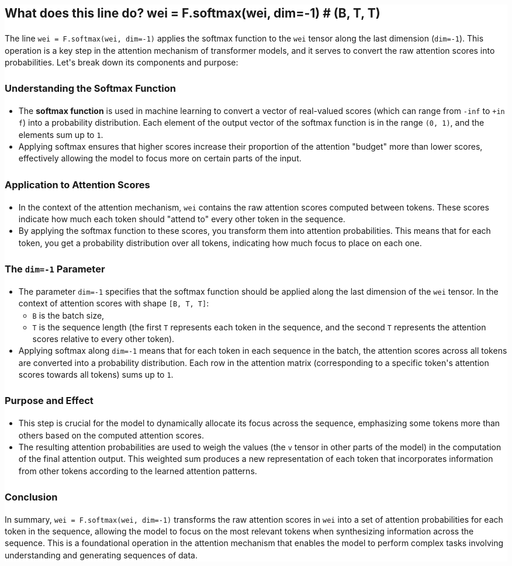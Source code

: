 ## What does this line do? wei = F.softmax(wei, dim=-1) # (B, T, T)

The line `wei = F.softmax(wei, dim=-1)` applies the softmax function to the `wei` tensor along the last dimension (`dim=-1`). This operation is a key step in the attention mechanism of transformer models, and it serves to convert the raw attention scores into probabilities. Let's break down its components and purpose:

### Understanding the Softmax Function

- The **softmax function** is used in machine learning to convert a vector of real-valued scores (which can range from `-inf` to `+inf`) into a probability distribution. Each element of the output vector of the softmax function is in the range `(0, 1)`, and the elements sum up to `1`.
- Applying softmax ensures that higher scores increase their proportion of the attention "budget" more than lower scores, effectively allowing the model to focus more on certain parts of the input.

### Application to Attention Scores

- In the context of the attention mechanism, `wei` contains the raw attention scores computed between tokens. These scores indicate how much each token should "attend to" every other token in the sequence.
- By applying the softmax function to these scores, you transform them into attention probabilities. This means that for each token, you get a probability distribution over all tokens, indicating how much focus to place on each one.
  
### The `dim=-1` Parameter

- The parameter `dim=-1` specifies that the softmax function should be applied along the last dimension of the `wei` tensor. In the context of attention scores with shape `[B, T, T]`:
  - `B` is the batch size,
  - `T` is the sequence length (the first `T` represents each token in the sequence, and the second `T` represents the attention scores relative to every other token).
- Applying softmax along `dim=-1` means that for each token in each sequence in the batch, the attention scores across all tokens are converted into a probability distribution. Each row in the attention matrix (corresponding to a specific token's attention scores towards all tokens) sums up to `1`.

### Purpose and Effect

- This step is crucial for the model to dynamically allocate its focus across the sequence, emphasizing some tokens more than others based on the computed attention scores.
- The resulting attention probabilities are used to weigh the values (the `v` tensor in other parts of the model) in the computation of the final attention output. This weighted sum produces a new representation of each token that incorporates information from other tokens according to the learned attention patterns.

### Conclusion

In summary, `wei = F.softmax(wei, dim=-1)` transforms the raw attention scores in `wei` into a set of attention probabilities for each token in the sequence, allowing the model to focus on the most relevant tokens when synthesizing information across the sequence. This is a foundational operation in the attention mechanism that enables the model to perform complex tasks involving understanding and generating sequences of data.
